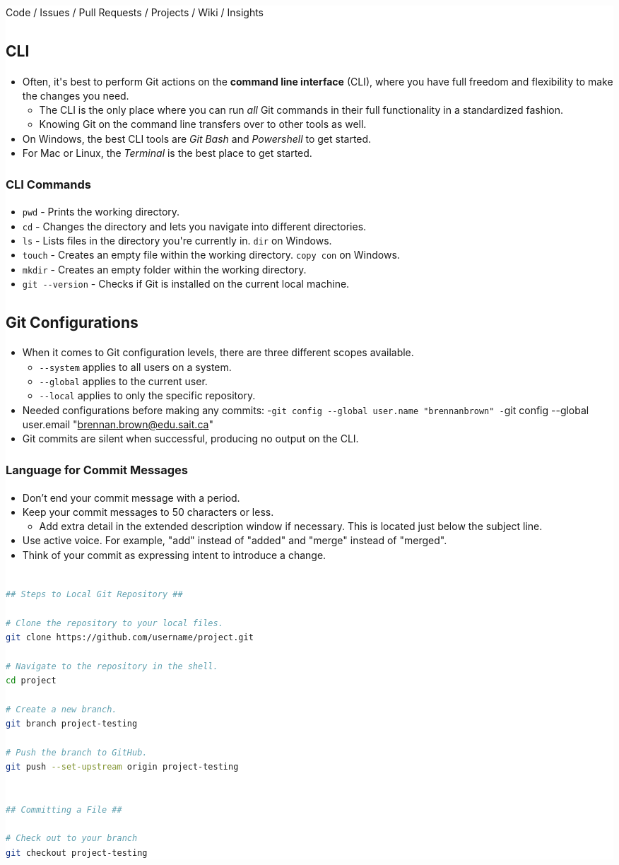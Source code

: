 
Code / Issues / Pull Requests / Projects / Wiki / Insights

## CLI

* Often, it's best to perform Git actions on the **command line interface** (CLI), where you have full freedom and flexibility to make the changes you need.
	- The CLI is the only place where you can run *all* Git commands in their full functionality in a standardized fashion.
	- Knowing Git on the command line transfers over to other tools as well.
* On Windows, the best CLI tools are *Git Bash* and *Powershell* to get started.
* For Mac or Linux, the *Terminal* is the best place to get started.

### CLI Commands

* `pwd` - Prints the working directory.
* `cd` - Changes the directory and lets you navigate into different directories.
* `ls` - Lists files in the directory you're currently in. `dir` on Windows.
* `touch` - Creates an empty file within the working directory. `copy con` on Windows.
* `mkdir` - Creates an empty folder within the working directory.
* `git --version` - Checks if Git is installed on the current local machine.

## Git Configurations 

* When it comes to Git configuration levels, there are three different scopes available.
	- `--system` applies to all users on a system.
	- `--global` applies to the current user.
	- `--local` applies to only the specific repository.
* Needed configurations before making any commits:
	-`git config --global user.name "brennanbrown"
	-`git config --global user.email "brennan.brown@edu.sait.ca"
* Git commits are silent when successful, producing no output on the CLI.

### Language for Commit Messages


* Don’t end your commit message with a period.
* Keep your commit messages to 50 characters or less. 
	- Add extra detail in the extended description window if necessary. This is located just below the subject line.
* Use active voice. For example, "add" instead of "added" and "merge" instead of "merged".
* Think of your commit as expressing intent to introduce a change.


```bash

## Steps to Local Git Repository ##

# Clone the repository to your local files.
git clone https://github.com/username/project.git

# Navigate to the repository in the shell.
cd project

# Create a new branch.
git branch project-testing

# Push the branch to GitHub.
git push --set-upstream origin project-testing


## Committing a File ##

# Check out to your branch
git checkout project-testing

```
